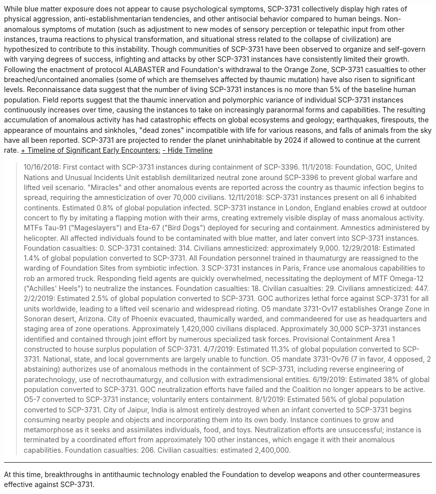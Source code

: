 While blue matter exposure does not appear to cause psychological symptoms, SCP-3731 collectively display high rates of physical aggression, anti-establishmentarian tendencies, and other antisocial behavior compared to human beings. Non-anomalous symptoms of mutation (such as adjustment to new modes of sensory perception or telepathic input from other instances, trauma reactions to physical transformation, and situational stress related to the collapse of civilization) are hypothesized to contribute to this instability. Though communities of SCP-3731 have been observed to organize and self-govern with varying degrees of success, infighting and attacks by other SCP-3731 instances have consistently limited their growth.
Following the enactment of protocol ALABASTER and Foundation's withdrawal to the Orange Zone, SCP-3731 casualties to other breached/uncontained anomalies (some of which are themselves affected by thaumic mutation) have also risen to significant levels. Reconnaissance data suggest that the number of living SCP-3731 instances is no more than 5% of the baseline human population.
Field reports suggest that the thaumic innervation and polymorphic variance of individual SCP-3731 instances continuously increases over time, causing the instances to take on increasingly paranormal forms and capabilities. The resulting accumulation of anomalous activity has had catastrophic effects on global ecosystems and geology; earthquakes, firespouts, the appearance of mountains and sinkholes, "dead zones" incompatible with life for various reasons, and falls of animals from the sky have all been reported. SCP-3731 are projected to render the planet uninhabitable by 2024 if allowed to continue at the current rate.
[\+ Timeline of Significant Early Encounters:](javascript:;)
[\- Hide Timeline](javascript:;)
> 10/16/2018: First contact with SCP-3731 instances during containment of SCP-3396.
> 11/1/2018: Foundation, GOC, United Nations and Unusual Incidents Unit establish demilitarized neutral zone around SCP-3396 to prevent global warfare and lifted veil scenario.
> "Miracles" and other anomalous events are reported across the country as thaumic infection begins to spread, requiring the amnesticization of over 70,000 civilians.
> 12/11/2018: SCP-3731 instances present on all 6 inhabited continents. Estimated 0.8% of global population infected.
> SCP-3731 instance in London, England enables crowd at outdoor concert to fly by imitating a flapping motion with their arms, creating extremely visible display of mass anomalous activity. MTFs Tau-91 ("Mageslayers") and Eta-67 ("Bird Dogs") deployed for securing and containment. Amnestics administered by helicopter. All affected individuals found to be contaminated with blue matter, and later convert into SCP-3731 instances. Foundation casualties: 0. SCP-3731 contained: 314. Civilians amnesticized: approximately 9,000.
> 12/29/2018: Estimated 1.4% of global population converted to SCP-3731. All Foundation personnel trained in thaumaturgy are reassigned to the warding of Foundation Sites from symbiotic infection.
> 3 SCP-3731 instances in Paris, France use anomalous capabilities to rob an armored truck. Responding field agents are quickly overwhelmed, necessitating the deployment of MTF Omega-12 ("Achilles' Heels") to neutralize the instances. Foundation casualties: 18. Civilian casualties: 29. Civilians amnesticized: 447.
> 2/2/2019: Estimated 2.5% of global population converted to SCP-3731. GOC authorizes lethal force against SCP-3731 for all units worldwide, leading to a lifted veil scenario and widespread rioting.
> O5 mandate 3731-Ov17 establishes Orange Zone in Sonoran desert, Arizona. City of Phoenix evacuated, thaumically warded, and commandeered for use as headquarters and staging area of zone operations. Approximately 1,420,000 civilians displaced. Approximately 30,000 SCP-3731 instances identified and contained through joint effort by numerous specialized task forces. Provisional Containment Area 1 constructed to house surplus population of SCP-3731.
> 4/7/2019: Estimated 11.3% of global population converted to SCP-3731. National, state, and local governments are largely unable to function. O5 mandate 3731-Ov76 (7 in favor, 4 opposed, 2 abstaining) authorizes use of anomalous methods in the containment of SCP-3731, including reverse engineering of paratechnology, use of necrothaumaturgy, and collusion with extradimensional entities.
> 6/19/2019: Estimated 38% of global population converted to SCP-3731. GOC neutralization efforts have failed and the Coalition no longer appears to be active. O5-7 converted to SCP-3731 instance; voluntarily enters containment.
> 8/1/2019: Estimated 56% of global population converted to SCP-3731.
> City of Jaipur, India is almost entirely destroyed when an infant converted to SCP-3731 begins consuming nearby people and objects and incorporating them into its own body. Instance continues to grow and metamorphose as it seeks and assimilates individuals, food, and toys. Neutralization efforts are unsuccessful; instance is terminated by a coordinated effort from approximately 100 other instances, which engage it with their anomalous capabilities.
> Foundation casualties: 206. Civilian casualties: estimated 2,400,000.
* * *
At this time, breakthroughs in antithaumic technology enabled the Foundation to develop weapons and other countermeasures effective against SCP-3731.